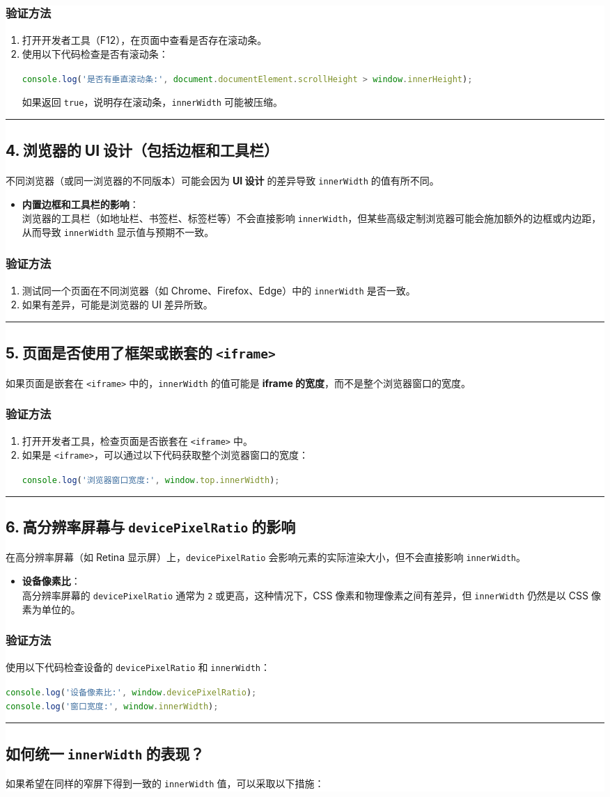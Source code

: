 ### **验证方法**
1. 打开开发者工具（F12），在页面中查看是否存在滚动条。
2. 使用以下代码检查是否有滚动条：
   ```javascript
   console.log('是否有垂直滚动条:', document.documentElement.scrollHeight > window.innerHeight);
   ```
   如果返回 `true`，说明存在滚动条，`innerWidth` 可能被压缩。

---

## **4. 浏览器的 UI 设计（包括边框和工具栏）**
不同浏览器（或同一浏览器的不同版本）可能会因为 **UI 设计** 的差异导致 `innerWidth` 的值有所不同。

- **内置边框和工具栏的影响**：  
  浏览器的工具栏（如地址栏、书签栏、标签栏等）不会直接影响 `innerWidth`，但某些高级定制浏览器可能会施加额外的边框或内边距，从而导致 `innerWidth` 显示值与预期不一致。

### **验证方法**
1. 测试同一个页面在不同浏览器（如 Chrome、Firefox、Edge）中的 `innerWidth` 是否一致。
2. 如果有差异，可能是浏览器的 UI 差异所致。

---

## **5. 页面是否使用了框架或嵌套的 `<iframe>`**
如果页面是嵌套在 `<iframe>` 中的，`innerWidth` 的值可能是 **iframe 的宽度**，而不是整个浏览器窗口的宽度。

### **验证方法**
1. 打开开发者工具，检查页面是否嵌套在 `<iframe>` 中。
2. 如果是 `<iframe>`，可以通过以下代码获取整个浏览器窗口的宽度：
   ```javascript
   console.log('浏览器窗口宽度:', window.top.innerWidth);
   ```

---

## **6. 高分辨率屏幕与 `devicePixelRatio` 的影响**
在高分辨率屏幕（如 Retina 显示屏）上，`devicePixelRatio` 会影响元素的实际渲染大小，但不会直接影响 `innerWidth`。

- **设备像素比**：  
  高分辨率屏幕的 `devicePixelRatio` 通常为 `2` 或更高，这种情况下，CSS 像素和物理像素之间有差异，但 `innerWidth` 仍然是以 CSS 像素为单位的。

### **验证方法**
使用以下代码检查设备的 `devicePixelRatio` 和 `innerWidth`：
```javascript
console.log('设备像素比:', window.devicePixelRatio);
console.log('窗口宽度:', window.innerWidth);
```

---

## **如何统一 `innerWidth` 的表现？**
如果希望在同样的窄屏下得到一致的 `innerWidth` 值，可以采取以下措施：
